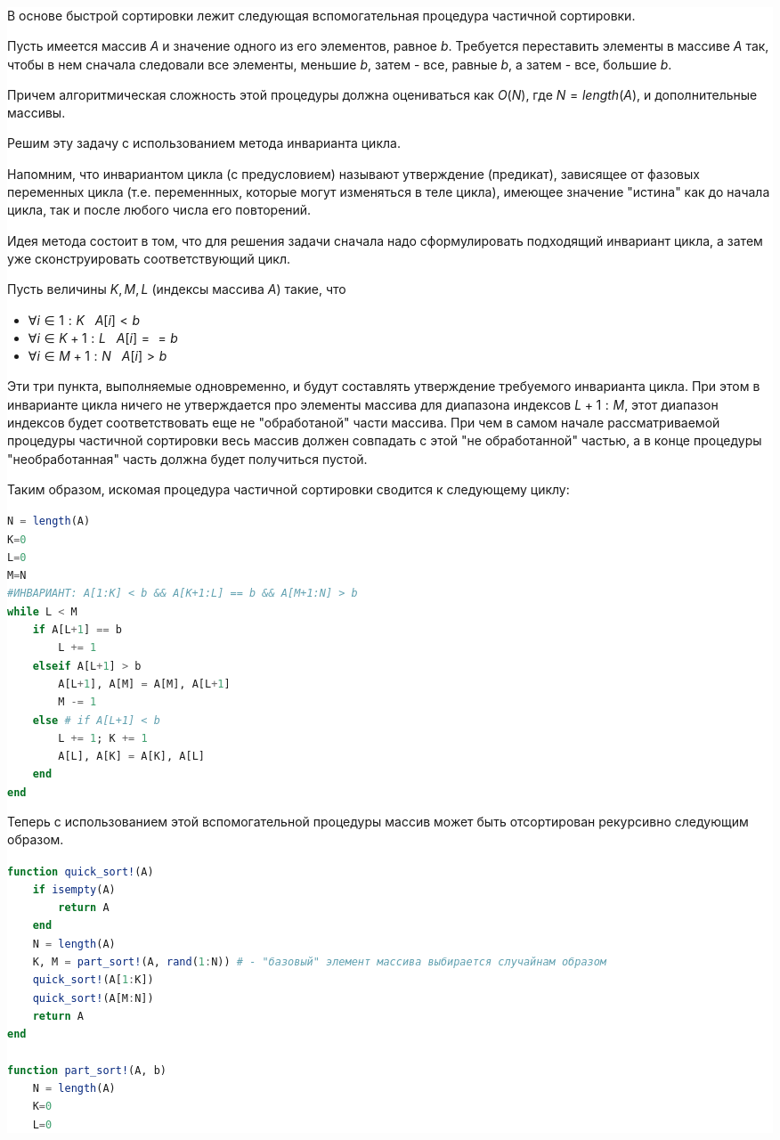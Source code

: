 В основе быстрой сортировки лежит следующая вспомогательная процедура частичной сортировки.

Пусть имеется массив $A$ и значение одного из его элементов, равное $b$. Требуется переставить элементы в массиве $A$ так, чтобы в нем сначала следовали все элементы, меньшие $b$, затем - все, равные $b$, а затем - все, большие $b$.

Причем алгоритмическая сложность этой процедуры должна оцениваться как $O(N)$, где $N=length(A)$, и дополнительные массивы.

Решим эту задачу с использованием метода инварианта цикла.

Напомним, что инвариантом цикла (с предусловием) называют утверждение (предикат), зависящее от фазовых переменных цикла (т.е. переменнных, которые могут изменяться в теле цикла), имеющее значение "истина" как до начала цикла, так и после любого числа его повторений.

Идея метода состоит в том, что для решения задачи сначала надо сформулировать подходящий инвариант цикла, а затем уже сконструировать соответствующий цикл.

Пусть величины $K, M, L$ (индексы массива $A$) такие, что

- $\forall i \in 1:K \ \ \ A[i]<b$
- $\forall i \in K+1:L \ \ \ A[i]==b$
- $\forall i \in M+1:N \ \ \ A[i]>b$

Эти три пункта, выполняемые одновременно, и будут составлять утверждение требуемого инварианта цикла. При этом в инварианте цикла ничего не утверждается про элементы массива для диапазона индексов $L+1:M$, этот диапазон индексов будет соответствовать еще не "обработаной" части массива. При чем в самом начале рассматриваемой процедуры частичной сортировки весь массив должен совпадать с этой "не обработанной" частью, а в конце процедуры "необработанная" часть должна будет получиться пустой.

Таким образом, искомая процедура частичной сортировки сводится к следующему циклу:

```julia
N = length(A)
K=0
L=0
M=N
#ИНВАРИАНТ: A[1:K] < b && A[K+1:L] == b && A[M+1:N] > b
while L < M 
    if A[L+1] == b
        L += 1
    elseif A[L+1] > b
        A[L+1], A[M] = A[M], A[L+1]
        M -= 1
    else # if A[L+1] < b
        L += 1; K += 1
        A[L], A[K] = A[K], A[L]
    end
end
```

Теперь с использованием этой вспомогательной процедуры массив может быть отсортирован рекурсивно следующим образом.

```julia
function quick_sort!(A)
    if isempty(A)
        return A
    end
    N = length(A)
    K, M = part_sort!(A, rand(1:N)) # - "базовый" элемент массива выбирается случайнам образом
    quick_sort!(A[1:K])
    quick_sort!(A[M:N])
    return A
end

function part_sort!(A, b)
    N = length(A)
    K=0
    L=0
```